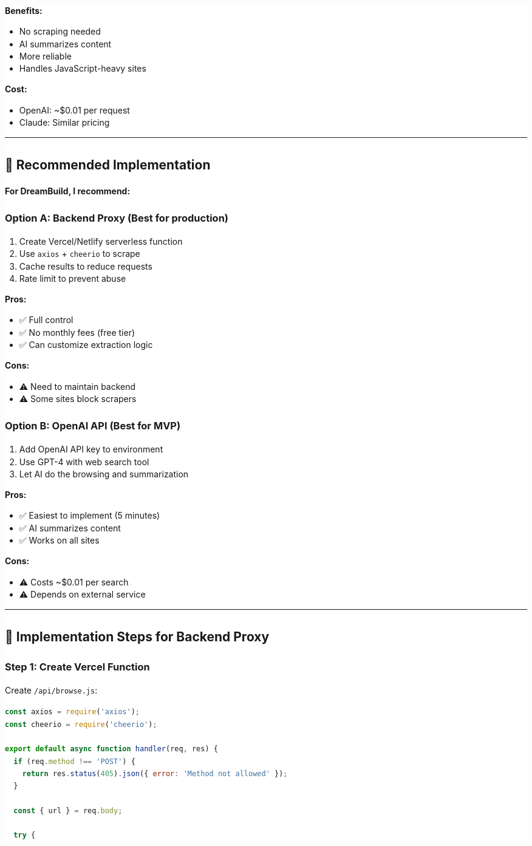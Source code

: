 **Benefits:**
- No scraping needed
- AI summarizes content
- More reliable
- Handles JavaScript-heavy sites

**Cost:**
- OpenAI: ~$0.01 per request
- Claude: Similar pricing

---

## 🚀 Recommended Implementation

**For DreamBuild, I recommend:**

### **Option A: Backend Proxy (Best for production)**

1. Create Vercel/Netlify serverless function
2. Use `axios` + `cheerio` to scrape
3. Cache results to reduce requests
4. Rate limit to prevent abuse

**Pros:**
- ✅ Full control
- ✅ No monthly fees (free tier)
- ✅ Can customize extraction logic

**Cons:**
- ⚠️ Need to maintain backend
- ⚠️ Some sites block scrapers

### **Option B: OpenAI API (Best for MVP)**

1. Add OpenAI API key to environment
2. Use GPT-4 with web search tool
3. Let AI do the browsing and summarization

**Pros:**
- ✅ Easiest to implement (5 minutes)
- ✅ AI summarizes content
- ✅ Works on all sites

**Cons:**
- ⚠️ Costs ~$0.01 per search
- ⚠️ Depends on external service

---

## 📝 Implementation Steps for Backend Proxy

### **Step 1: Create Vercel Function**

Create `/api/browse.js`:
```javascript
const axios = require('axios');
const cheerio = require('cheerio');

export default async function handler(req, res) {
  if (req.method !== 'POST') {
    return res.status(405).json({ error: 'Method not allowed' });
  }
  
  const { url } = req.body;
  
  try {
```